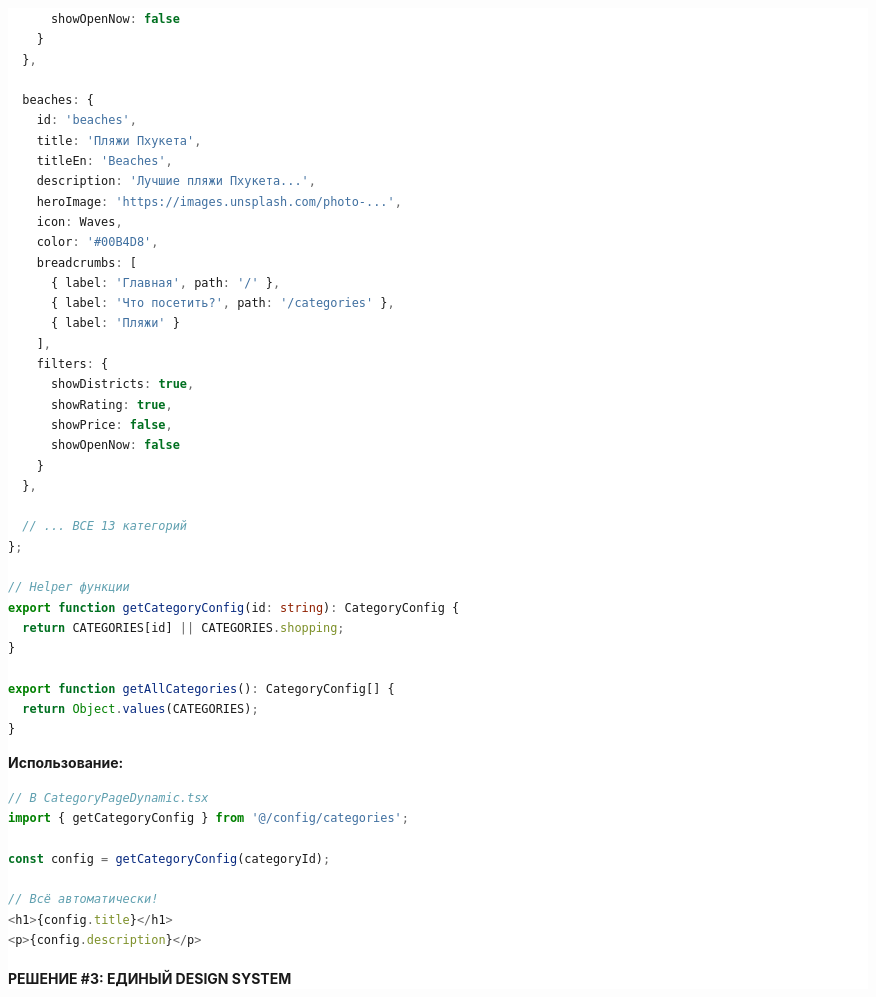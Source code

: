 ```typescript
      showOpenNow: false
    }
  },
  
  beaches: {
    id: 'beaches',
    title: 'Пляжи Пхукета',
    titleEn: 'Beaches',
    description: 'Лучшие пляжи Пхукета...',
    heroImage: 'https://images.unsplash.com/photo-...',
    icon: Waves,
    color: '#00B4D8',
    breadcrumbs: [
      { label: 'Главная', path: '/' },
      { label: 'Что посетить?', path: '/categories' },
      { label: 'Пляжи' }
    ],
    filters: {
      showDistricts: true,
      showRating: true,
      showPrice: false,
      showOpenNow: false
    }
  },
  
  // ... ВСЕ 13 категорий
};

// Helper функции
export function getCategoryConfig(id: string): CategoryConfig {
  return CATEGORIES[id] || CATEGORIES.shopping;
}

export function getAllCategories(): CategoryConfig[] {
  return Object.values(CATEGORIES);
}
```

**Использование:**
```typescript
// В CategoryPageDynamic.tsx
import { getCategoryConfig } from '@/config/categories';

const config = getCategoryConfig(categoryId);

// Всё автоматически!
<h1>{config.title}</h1>
<p>{config.description}</p>
```

#### РЕШЕНИЕ #3: ЕДИНЫЙ DESIGN SYSTEM
